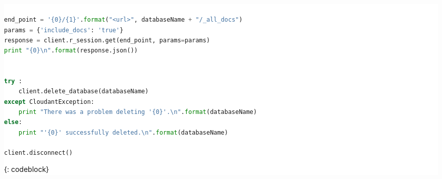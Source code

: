 ```python

end_point = '{0}/{1}'.format("<url>", databaseName + "/_all_docs")
params = {'include_docs': 'true'}
response = client.r_session.get(end_point, params=params)
print "{0}\n".format(response.json())


try :
    client.delete_database(databaseName)
except CloudantException:
    print "There was a problem deleting '{0}'.\n".format(databaseName)
else:
    print "'{0}' successfully deleted.\n".format(databaseName)

client.disconnect()

```
{: codeblock}
